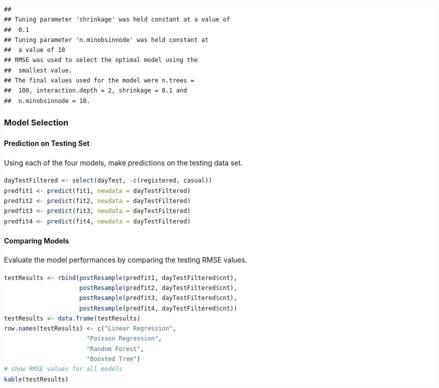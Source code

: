     ## 
    ## Tuning parameter 'shrinkage' was held constant at a value of
    ##  0.1
    ## Tuning parameter 'n.minobsinnode' was held constant at
    ##  a value of 10
    ## RMSE was used to select the optimal model using the
    ##  smallest value.
    ## The final values used for the model were n.trees =
    ##  100, interaction.depth = 2, shrinkage = 0.1 and
    ##  n.minobsinnode = 10.

### Model Selection

#### Prediction on Testing Set

Using each of the four models, make predictions on the testing data set.

``` r
dayTestFiltered <- select(dayTest, -c(registered, casual))
predfit1 <- predict(fit1, newdata = dayTestFiltered)
predfit2 <- predict(fit2, newdata = dayTestFiltered)
predfit3 <- predict(fit3, newdata = dayTestFiltered)
predfit4 <- predict(fit4, newdata = dayTestFiltered)
```

#### Comparing Models

Evaluate the model performances by comparing the testing RMSE values.

``` r
testResults <- rbind(postResample(predfit1, dayTestFiltered$cnt),
                     postResample(predfit2, dayTestFiltered$cnt),
                     postResample(predfit3, dayTestFiltered$cnt),
                     postResample(predfit4, dayTestFiltered$cnt))
testResults <- data.frame(testResults)
row.names(testResults) <- c("Linear Regression",
                       "Poisson Regression",
                       "Random Forest",
                       "Boosted Tree")
# show RMSE values for all models
kable(testResults)
```
